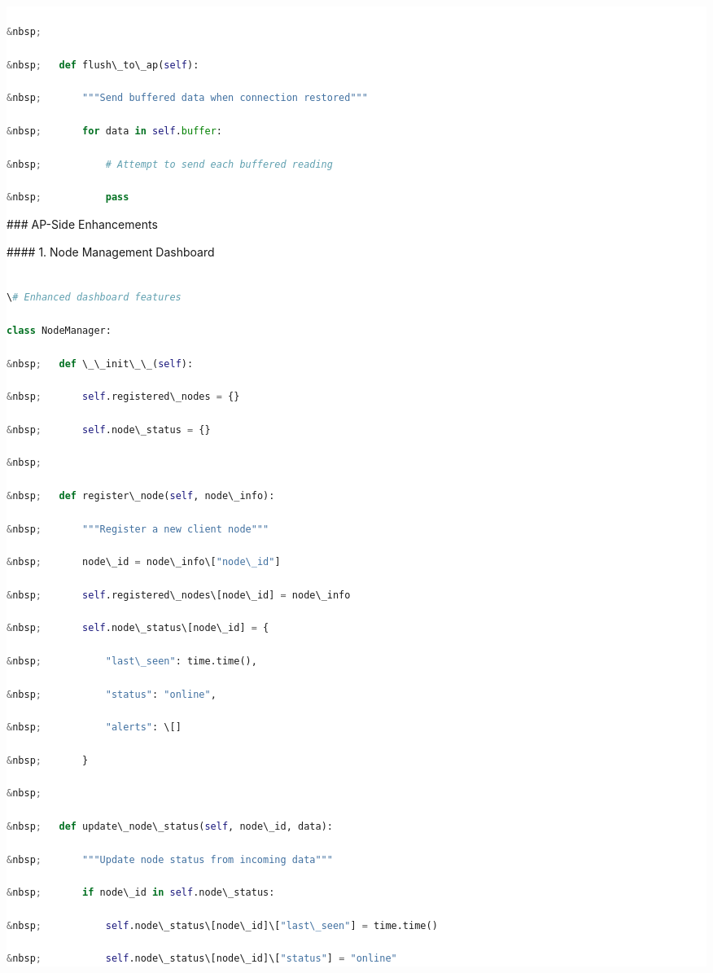 ```python

&nbsp;   

&nbsp;   def flush\_to\_ap(self):

&nbsp;       """Send buffered data when connection restored"""

&nbsp;       for data in self.buffer:

&nbsp;           # Attempt to send each buffered reading

&nbsp;           pass

```



\### AP-Side Enhancements



\#### 1. Node Management Dashboard

```python

\# Enhanced dashboard features

class NodeManager:

&nbsp;   def \_\_init\_\_(self):

&nbsp;       self.registered\_nodes = {}

&nbsp;       self.node\_status = {}

&nbsp;   

&nbsp;   def register\_node(self, node\_info):

&nbsp;       """Register a new client node"""

&nbsp;       node\_id = node\_info\["node\_id"]

&nbsp;       self.registered\_nodes\[node\_id] = node\_info

&nbsp;       self.node\_status\[node\_id] = {

&nbsp;           "last\_seen": time.time(),

&nbsp;           "status": "online",

&nbsp;           "alerts": \[]

&nbsp;       }

&nbsp;   

&nbsp;   def update\_node\_status(self, node\_id, data):

&nbsp;       """Update node status from incoming data"""

&nbsp;       if node\_id in self.node\_status:

&nbsp;           self.node\_status\[node\_id]\["last\_seen"] = time.time()

&nbsp;           self.node\_status\[node\_id]\["status"] = "online"
```